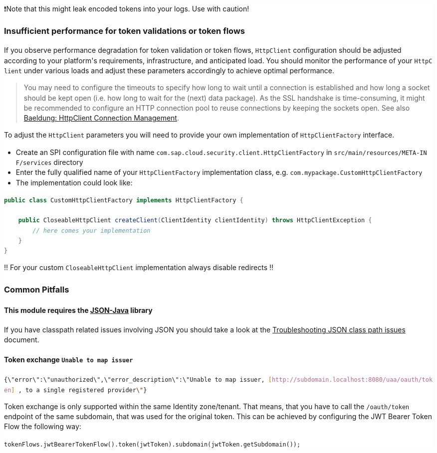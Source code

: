 :exclamation:Note that this might leak encoded tokens into your logs. Use with caution!

### Insufficient performance for token validations or token flows

If you observe performance degradation for token validation or token flows, `HttpClient` configuration should be adjusted according to your platform's requirements, infrastructure, and anticipated load. You should monitor the performance of your `HttpClient` under various loads and adjust these parameters accordingly to achieve optimal performance.

> You may need to configure the timeouts to specify how long to wait until a connection is established and how long a socket should be kept open (i.e. how long to wait for the (next) data package). As the SSL handshake is time-consuming, it might be recommended to configure an HTTP connection pool to reuse connections by keeping the sockets open. See also [Baeldung: HttpClient Connection Management](https://www.baeldung.com/httpclient-connection-management).<br>

To adjust the `HttpClient` parameters you will need to provide your own implementation of `HttpClientFactory` interface.

- Create an SPI configuration file with name `com.sap.cloud.security.client.HttpClientFactory` in ``src/main/resources/META-INF/services`` directory
- Enter the fully qualified name of your `HttpClientFactory` implementation class, e.g. `com.mypackage.CustomHttpClientFactory`
- The implementation could look like:
````java
public class CustomHttpClientFactory implements HttpClientFactory {

    public CloseableHttpClient createClient(ClientIdentity clientIdentity) throws HttpClientException {
        // here comes your implementation
    }
}
````
:bangbang: For your custom `CloseableHttpClient` implementation always disable redirects :bangbang:


### Common Pitfalls
#### This module requires the [JSON-Java](https://github.com/stleary/JSON-java) library
If you have classpath related  issues involving JSON you should take a look at the
[Troubleshooting JSON class path issues](../docs/Troubleshooting_JsonClasspathIssues.md) document.

#### Token exchange `Unable to map issuer`
```bash
{\"error\":\"unauthorized\",\"error_description\":\"Unable to map issuer, [http://subdomain.localhost:8080/uaa/oauth/token] , to a single registered provider\"}
```  
Token exchange is only supported within the same Identity zone/tenant. That means, that you have to call the `/oauth/token` endpoint of the same subdomain, that was used for the original token. This can be achieved by configuring the JWT Bearer Token Flow the following way:
````
tokenFlows.jwtBearerTokenFlow().token(jwtToken).subdomain(jwtToken.getSubdomain());
````
